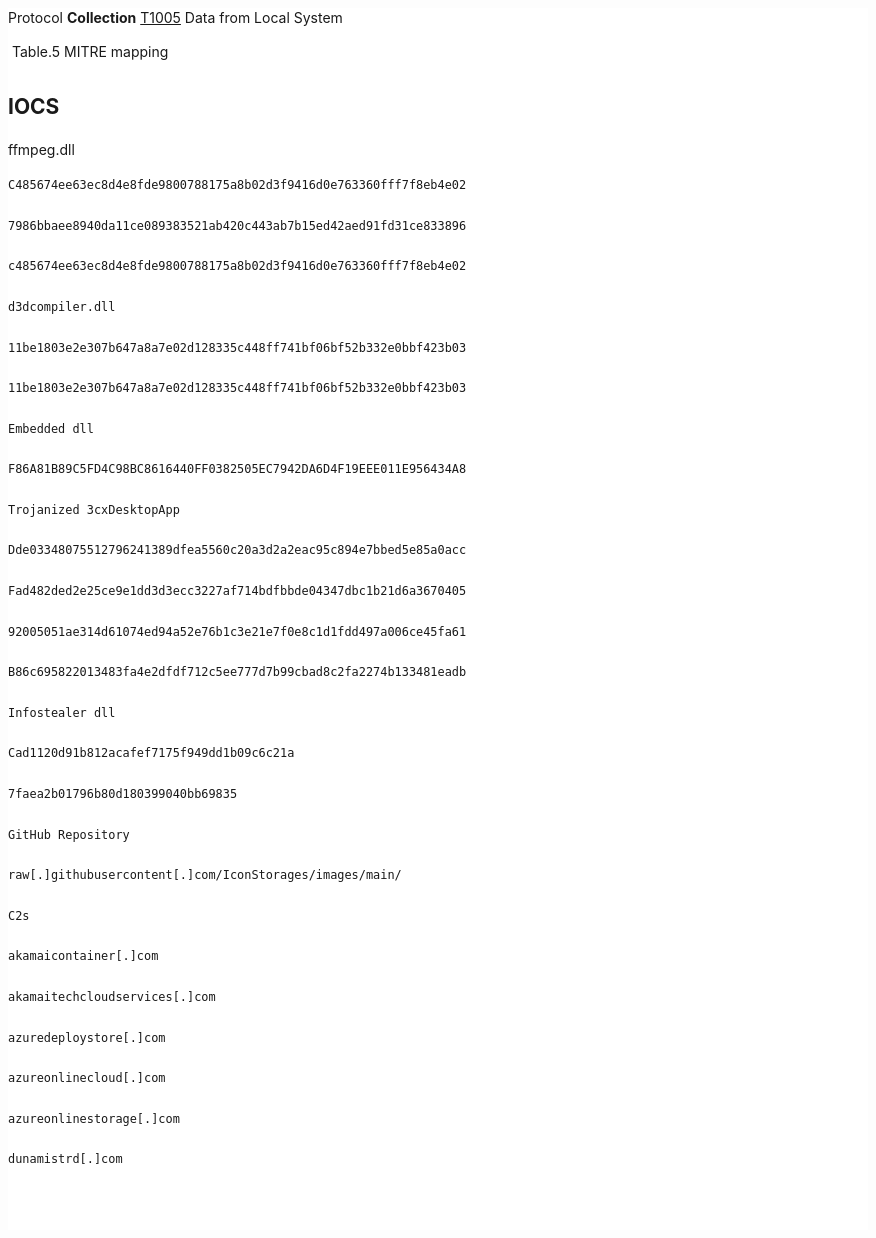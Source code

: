 Protocol&nbsp;</td></tr><tr><td class="has-text-align-left" data-align="left"><strong>Collection</strong>&nbsp;</td><td class="has-text-align-left" data-align="left"><a href="https://attack.mitre.org/techniques/T1005/" target="_blank" rel="noreferrer noopener">T1005</a>&nbsp;</td><td class="has-text-align-left" data-align="left">Data from Local System&nbsp;</td></tr></tbody></table><figcaption class="wp-element-caption">&nbsp;Table.5 MITRE mapping</figcaption></figure>



<h2 id="iocs">IOCS&nbsp;</h2>



<p>ffmpeg.dll&nbsp;</p>



<pre class="wp-block-code"><code>C485674ee63ec8d4e8fde9800788175a8b02d3f9416d0e763360fff7f8eb4e02&nbsp;

7986bbaee8940da11ce089383521ab420c443ab7b15ed42aed91fd31ce833896&nbsp;

c485674ee63ec8d4e8fde9800788175a8b02d3f9416d0e763360fff7f8eb4e02&nbsp;

d3dcompiler.dll&nbsp;

11be1803e2e307b647a8a7e02d128335c448ff741bf06bf52b332e0bbf423b03&nbsp;

11be1803e2e307b647a8a7e02d128335c448ff741bf06bf52b332e0bbf423b03&nbsp;

Embedded dll&nbsp;

F86A81B89C5FD4C98BC8616440FF0382505EC7942DA6D4F19EEE011E956434A8&nbsp;

Trojanized 3cxDesktopApp&nbsp;

Dde03348075512796241389dfea5560c20a3d2a2eac95c894e7bbed5e85a0acc&nbsp;

Fad482ded2e25ce9e1dd3d3ecc3227af714bdfbbde04347dbc1b21d6a3670405&nbsp;

92005051ae314d61074ed94a52e76b1c3e21e7f0e8c1d1fdd497a006ce45fa61&nbsp;

B86c695822013483fa4e2dfdf712c5ee777d7b99cbad8c2fa2274b133481eadb&nbsp;

Infostealer dll&nbsp;

Cad1120d91b812acafef7175f949dd1b09c6c21a&nbsp;

7faea2b01796b80d180399040bb69835&nbsp;

GitHub Repository&nbsp;

raw&#91;.]githubusercontent&#91;.]com/IconStorages/images/main/&nbsp;

C2s&nbsp;

akamaicontainer&#91;.]com&nbsp;

akamaitechcloudservices&#91;.]com&nbsp;

azuredeploystore&#91;.]com&nbsp;

azureonlinecloud&#91;.]com&nbsp;

azureonlinestorage&#91;.]com&nbsp;

dunamistrd&#91;.]com&nbsp;

